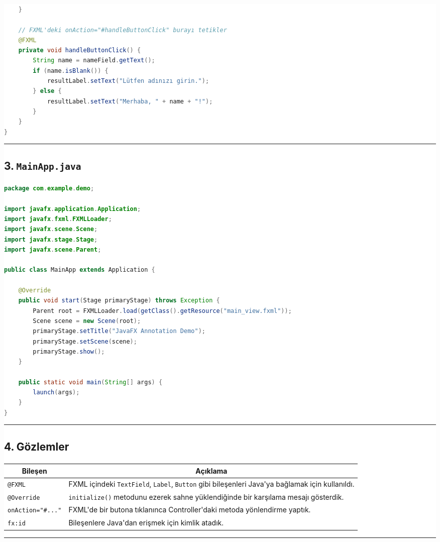 ```java
    }

    // FXML'deki onAction="#handleButtonClick" burayı tetikler
    @FXML
    private void handleButtonClick() {
        String name = nameField.getText();
        if (name.isBlank()) {
            resultLabel.setText("Lütfen adınızı girin.");
        } else {
            resultLabel.setText("Merhaba, " + name + "!");
        }
    }
}
```

---

## 3. `MainApp.java`

```java
package com.example.demo;

import javafx.application.Application;
import javafx.fxml.FXMLLoader;
import javafx.scene.Scene;
import javafx.stage.Stage;
import javafx.scene.Parent;

public class MainApp extends Application {

    @Override
    public void start(Stage primaryStage) throws Exception {
        Parent root = FXMLLoader.load(getClass().getResource("main_view.fxml"));
        Scene scene = new Scene(root);
        primaryStage.setTitle("JavaFX Annotation Demo");
        primaryStage.setScene(scene);
        primaryStage.show();
    }

    public static void main(String[] args) {
        launch(args);
    }
}
```

---

## 4. Gözlemler

| Bileşen           | Açıklama                                                                                        |
|-------------------|-------------------------------------------------------------------------------------------------|
| `@FXML`           | FXML içindeki `TextField`, `Label`, `Button` gibi bileşenleri Java'ya bağlamak için kullanıldı. |
| `@Override`       | `initialize()` metodunu ezerek sahne yüklendiğinde bir karşılama mesajı gösterdik.              |
| `onAction="#..."` | FXML'de bir butona tıklanınca Controller'daki metoda yönlendirme yaptık.                        |
| `fx:id`           | Bileşenlere Java'dan erişmek için kimlik atadık.                                                |

---